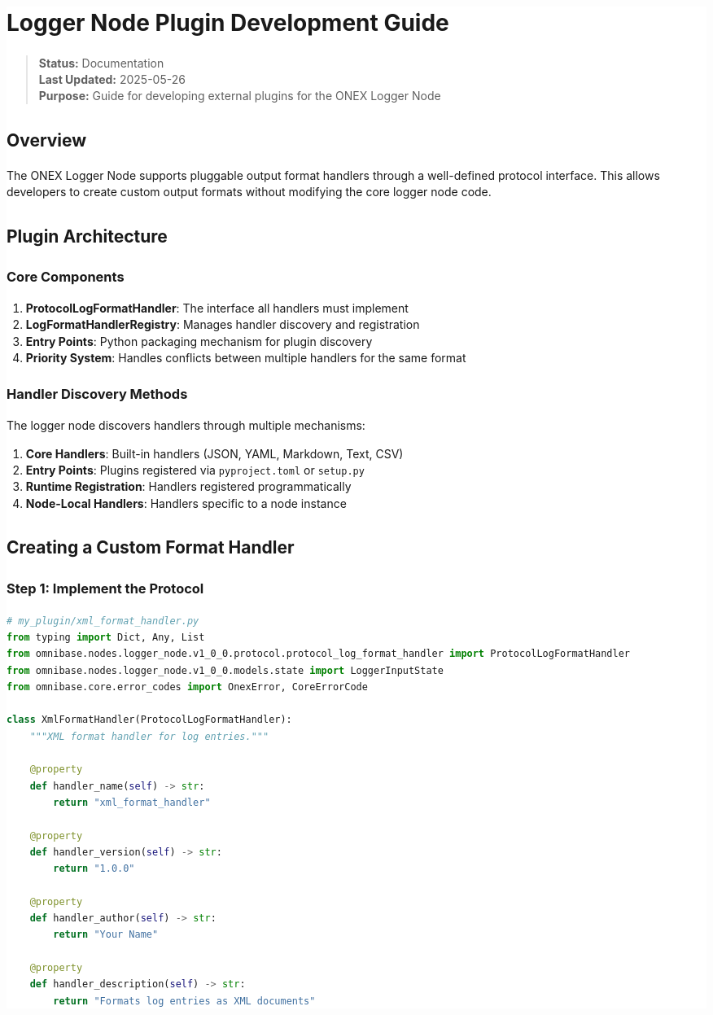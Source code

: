 


# Logger Node Plugin Development Guide

> **Status:** Documentation  
> **Last Updated:** 2025-05-26  
> **Purpose:** Guide for developing external plugins for the ONEX Logger Node

## Overview

The ONEX Logger Node supports pluggable output format handlers through a well-defined protocol interface. This allows developers to create custom output formats without modifying the core logger node code.

## Plugin Architecture

### Core Components

1. **ProtocolLogFormatHandler**: The interface all handlers must implement
2. **LogFormatHandlerRegistry**: Manages handler discovery and registration
3. **Entry Points**: Python packaging mechanism for plugin discovery
4. **Priority System**: Handles conflicts between multiple handlers for the same format

### Handler Discovery Methods

The logger node discovers handlers through multiple mechanisms:

1. **Core Handlers**: Built-in handlers (JSON, YAML, Markdown, Text, CSV)
2. **Entry Points**: Plugins registered via `pyproject.toml` or `setup.py`
3. **Runtime Registration**: Handlers registered programmatically
4. **Node-Local Handlers**: Handlers specific to a node instance

## Creating a Custom Format Handler

### Step 1: Implement the Protocol

```python
# my_plugin/xml_format_handler.py
from typing import Dict, Any, List
from omnibase.nodes.logger_node.v1_0_0.protocol.protocol_log_format_handler import ProtocolLogFormatHandler
from omnibase.nodes.logger_node.v1_0_0.models.state import LoggerInputState
from omnibase.core.error_codes import OnexError, CoreErrorCode

class XmlFormatHandler(ProtocolLogFormatHandler):
    """XML format handler for log entries."""

    @property
    def handler_name(self) -> str:
        return "xml_format_handler"

    @property
    def handler_version(self) -> str:
        return "1.0.0"

    @property
    def handler_author(self) -> str:
        return "Your Name"

    @property
    def handler_description(self) -> str:
        return "Formats log entries as XML documents"
```